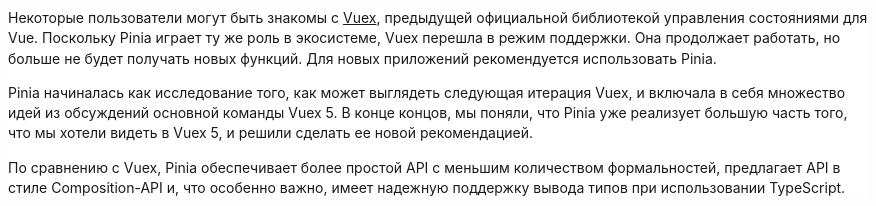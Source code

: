 Некоторые пользователи могут быть знакомы с [Vuex](https://vuex.vuejs.org/), предыдущей официальной библиотекой управления состояниями для Vue. Поскольку Pinia играет ту же роль в экосистеме, Vuex перешла в режим поддержки. Она продолжает работать, но больше не будет получать новых функций. Для новых приложений рекомендуется использовать Pinia.

Pinia начиналась как исследование того, как может выглядеть следующая итерация Vuex, и включала в себя множество идей из обсуждений основной команды Vuex 5. В конце концов, мы поняли, что Pinia уже реализует большую часть того, что мы хотели видеть в Vuex 5, и решили сделать ее новой рекомендацией.

По сравнению с Vuex, Pinia обеспечивает более простой API с меньшим количеством формальностей, предлагает API в стиле Composition-API и, что особенно важно, имеет надежную поддержку вывода типов при использовании TypeScript.
